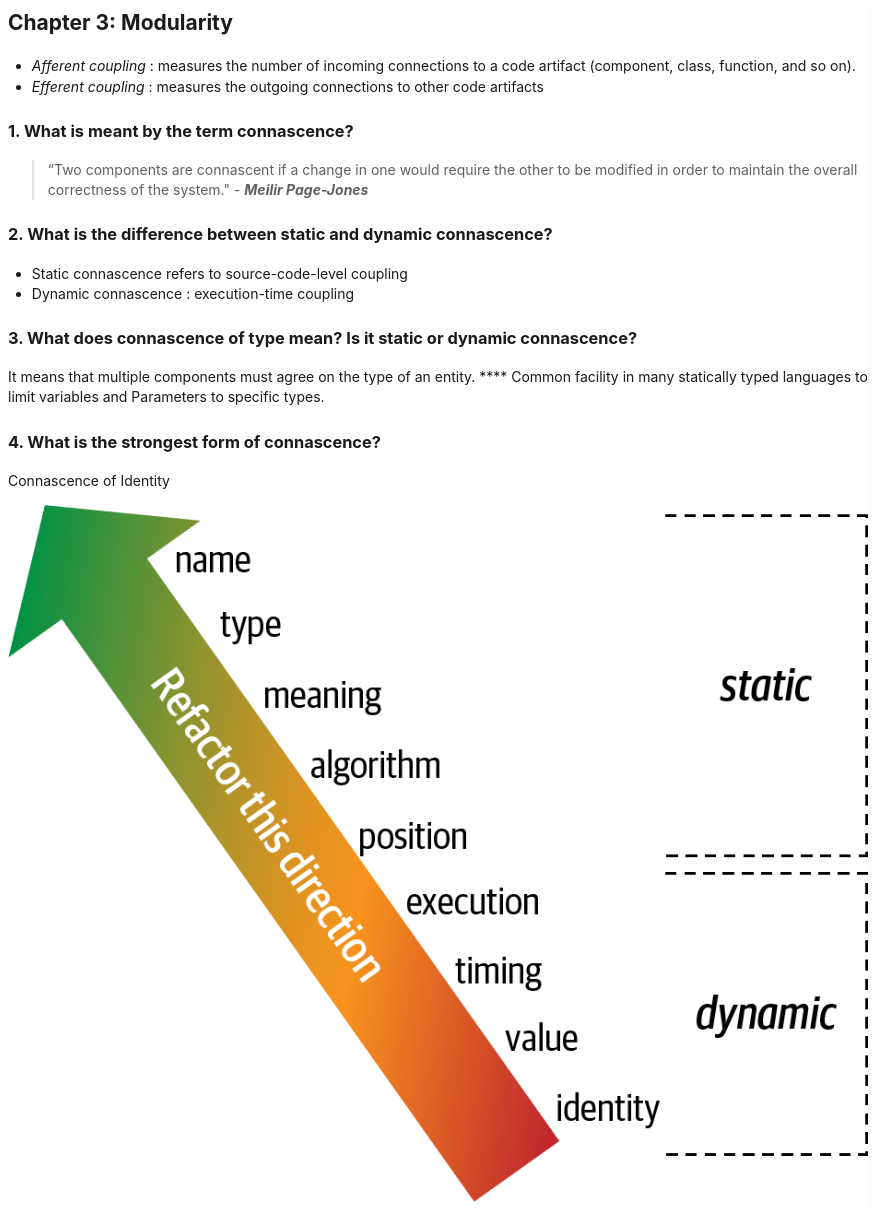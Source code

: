 ## **Chapter 3: Modularity**

* _Afferent coupling_ : measures the number of incoming connections to a code artifact (component, class, function, and so on).
* _Efferent coupling_ : measures the outgoing connections to other code artifacts

### **1. What is meant by the term connascence?**

> “Two components are connascent if a change in one would require the other to be modified in order to maintain the overall correctness of the system." - _**Meilir Page-Jones**_

### **2. What is the difference between static and dynamic connascence?**

* Static connascence refers to source-code-level coupling&#x20;
* Dynamic connascence : execution-time coupling

### **3. What does connascence of type mean? Is it static or dynamic connascence?**

It means that multiple components must agree on the type of an entity. **** Common facility in many statically typed languages to limit variables and Parameters to specific types.

### **4. What is the strongest form of connascence?**

Connascence of Identity

![](<../.gitbook/assets/image (404).png>)
